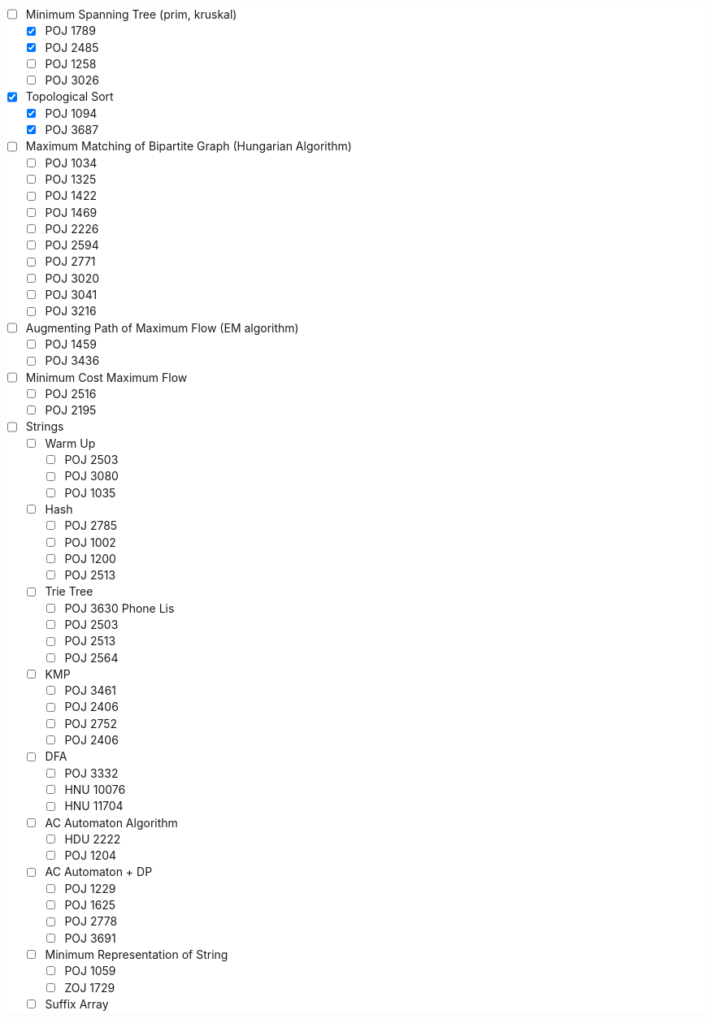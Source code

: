 - [ ] Minimum Spanning Tree (prim, kruskal)
	- [x] POJ 1789
	- [x] POJ 2485
	- [ ] POJ 1258
	- [ ] POJ 3026

- [x] Topological Sort
    - [x] POJ 1094
    - [x] POJ 3687

- [ ] Maximum Matching of Bipartite Graph (Hungarian Algorithm)
    - [ ] POJ 1034
	- [ ] POJ 1325
	- [ ] POJ 1422
	- [ ] POJ 1469
	- [ ] POJ 2226
	- [ ] POJ 2594
	- [ ] POJ 2771
	- [ ] POJ 3020 
	- [ ] POJ 3041
	- [ ] POJ 3216

- [ ] Augmenting Path of Maximum Flow (EM algorithm)
    - [ ] POJ 1459
    - [ ] POJ 3436

- [ ] Minimum Cost Maximum Flow
    - [ ] POJ 2516
    - [ ] POJ 2195
    
- [ ] Strings
    - [ ] Warm Up
        - [ ] POJ 2503
        - [ ] POJ 3080
        - [ ] POJ 1035
    - [ ] Hash
        - [ ] POJ 2785 
        - [ ] POJ 1002
        - [ ] POJ 1200
        - [ ] POJ 2513
    - [ ] Trie Tree
        - [ ] POJ 3630 Phone Lis 
        - [ ] POJ 2503
        - [ ] POJ 2513
        - [ ] POJ 2564
    - [ ] KMP
        - [ ] POJ 3461
        - [ ] POJ 2406
        - [ ] POJ 2752
        - [ ] POJ 2406
    - [ ] DFA
        - [ ] POJ 3332
        - [ ] HNU 10076
        - [ ] HNU 11704
    - [ ] AC Automaton Algorithm
        - [ ] HDU 2222
        - [ ] POJ 1204
    - [ ] AC Automaton + DP
        - [ ] POJ 1229
        - [ ] POJ 1625 
        - [ ] POJ 2778
        - [ ] POJ 3691
    - [ ] Minimum Representation of String 
        - [ ] POJ 1059
        - [ ] ZOJ 1729
    - [ ] Suffix Array
